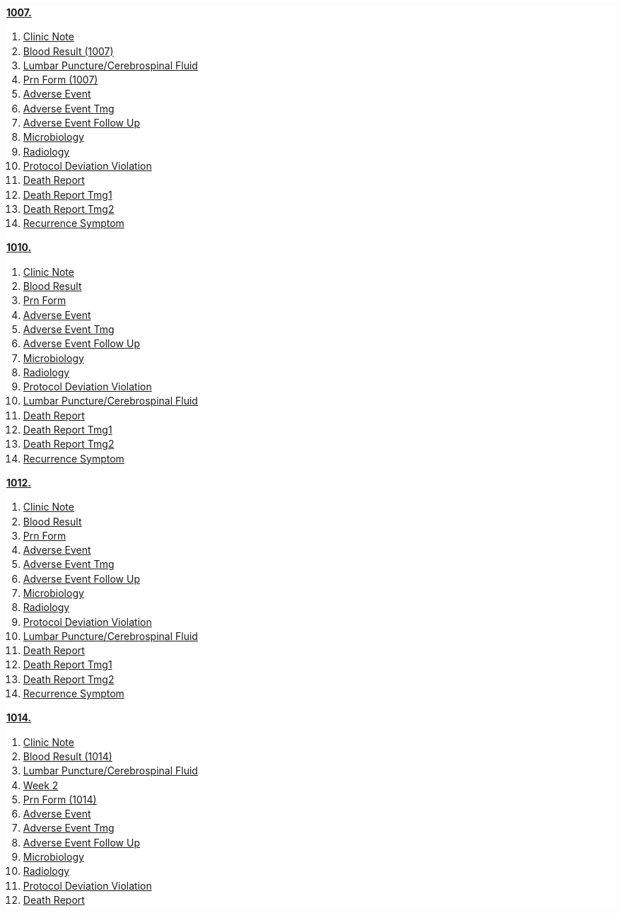 <a href="#user-content-1007">**1007.**</a>
1. <a href="#user-content-clinic-note-3">Clinic Note</a>
2. <a href="#user-content-blood-result-1007">Blood Result (1007)</a>
3. <a href="#user-content-lumbar-puncturecerebrospinal-fluid-2">Lumbar Puncture/Cerebrospinal Fluid</a>
4. <a href="#user-content-prn-form-1007">Prn Form (1007)</a>
5. <a href="#user-content-adverse-event-3">Adverse Event</a>
6. <a href="#user-content-adverse-event-tmg-3">Adverse Event Tmg</a>
7. <a href="#user-content-adverse-event-follow-up-3">Adverse Event Follow Up</a>
8. <a href="#user-content-microbiology-3">Microbiology</a>
9. <a href="#user-content-radiology-3">Radiology</a>
10. <a href="#user-content-protocol-deviation-violation-3">Protocol Deviation Violation</a>
11. <a href="#user-content-death-report-3">Death Report</a>
12. <a href="#user-content-death-report-tmg1-3">Death Report Tmg1</a>
13. <a href="#user-content-death-report-tmg2-3">Death Report Tmg2</a>
14. <a href="#user-content-recurrence-symptom-3">Recurrence Symptom</a>

<a href="#user-content-1010">**1010.**</a>
1. <a href="#user-content-clinic-note-4">Clinic Note</a>
2. <a href="#user-content-blood-result-2">Blood Result</a>
3. <a href="#user-content-prn-form-2">Prn Form</a>
4. <a href="#user-content-adverse-event-4">Adverse Event</a>
5. <a href="#user-content-adverse-event-tmg-4">Adverse Event Tmg</a>
6. <a href="#user-content-adverse-event-follow-up-4">Adverse Event Follow Up</a>
7. <a href="#user-content-microbiology-4">Microbiology</a>
8. <a href="#user-content-radiology-4">Radiology</a>
9. <a href="#user-content-protocol-deviation-violation-4">Protocol Deviation Violation</a>
10. <a href="#user-content-lumbar-puncturecerebrospinal-fluid-3">Lumbar Puncture/Cerebrospinal Fluid</a>
11. <a href="#user-content-death-report-4">Death Report</a>
12. <a href="#user-content-death-report-tmg1-4">Death Report Tmg1</a>
13. <a href="#user-content-death-report-tmg2-4">Death Report Tmg2</a>
14. <a href="#user-content-recurrence-symptom-4">Recurrence Symptom</a>

<a href="#user-content-1012">**1012.**</a>
1. <a href="#user-content-clinic-note-5">Clinic Note</a>
2. <a href="#user-content-blood-result-3">Blood Result</a>
3. <a href="#user-content-prn-form-3">Prn Form</a>
4. <a href="#user-content-adverse-event-5">Adverse Event</a>
5. <a href="#user-content-adverse-event-tmg-5">Adverse Event Tmg</a>
6. <a href="#user-content-adverse-event-follow-up-5">Adverse Event Follow Up</a>
7. <a href="#user-content-microbiology-5">Microbiology</a>
8. <a href="#user-content-radiology-5">Radiology</a>
9. <a href="#user-content-protocol-deviation-violation-5">Protocol Deviation Violation</a>
10. <a href="#user-content-lumbar-puncturecerebrospinal-fluid-4">Lumbar Puncture/Cerebrospinal Fluid</a>
11. <a href="#user-content-death-report-5">Death Report</a>
12. <a href="#user-content-death-report-tmg1-5">Death Report Tmg1</a>
13. <a href="#user-content-death-report-tmg2-5">Death Report Tmg2</a>
14. <a href="#user-content-recurrence-symptom-5">Recurrence Symptom</a>

<a href="#user-content-1014">**1014.**</a>
1. <a href="#user-content-clinic-note-6">Clinic Note</a>
2. <a href="#user-content-blood-result-1014">Blood Result (1014)</a>
3. <a href="#user-content-lumbar-puncturecerebrospinal-fluid-5">Lumbar Puncture/Cerebrospinal Fluid</a>
4. <a href="#user-content-week-2">Week 2</a>
5. <a href="#user-content-prn-form-1014">Prn Form (1014)</a>
6. <a href="#user-content-adverse-event-6">Adverse Event</a>
7. <a href="#user-content-adverse-event-tmg-6">Adverse Event Tmg</a>
8. <a href="#user-content-adverse-event-follow-up-6">Adverse Event Follow Up</a>
9. <a href="#user-content-microbiology-6">Microbiology</a>
10. <a href="#user-content-radiology-6">Radiology</a>
11. <a href="#user-content-protocol-deviation-violation-6">Protocol Deviation Violation</a>
12. <a href="#user-content-death-report-6">Death Report</a>